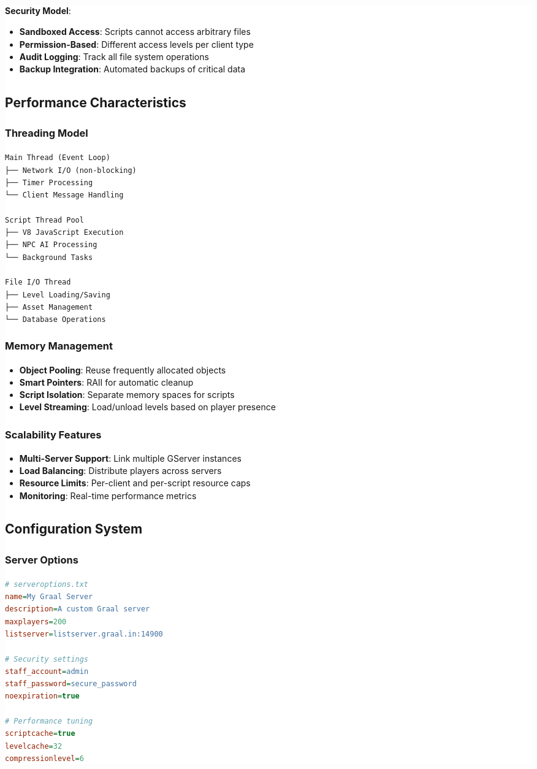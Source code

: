 ```cpp
```

**Security Model**:
- **Sandboxed Access**: Scripts cannot access arbitrary files
- **Permission-Based**: Different access levels per client type
- **Audit Logging**: Track all file system operations
- **Backup Integration**: Automated backups of critical data

## Performance Characteristics

### Threading Model
```
Main Thread (Event Loop)
├── Network I/O (non-blocking)
├── Timer Processing
└── Client Message Handling

Script Thread Pool
├── V8 JavaScript Execution
├── NPC AI Processing
└── Background Tasks

File I/O Thread
├── Level Loading/Saving
├── Asset Management
└── Database Operations
```

### Memory Management
- **Object Pooling**: Reuse frequently allocated objects
- **Smart Pointers**: RAII for automatic cleanup
- **Script Isolation**: Separate memory spaces for scripts
- **Level Streaming**: Load/unload levels based on player presence

### Scalability Features
- **Multi-Server Support**: Link multiple GServer instances
- **Load Balancing**: Distribute players across servers
- **Resource Limits**: Per-client and per-script resource caps
- **Monitoring**: Real-time performance metrics

## Configuration System

### Server Options
```ini
# serveroptions.txt
name=My Graal Server
description=A custom Graal server
maxplayers=200
listserver=listserver.graal.in:14900

# Security settings
staff_account=admin
staff_password=secure_password
noexpiration=true

# Performance tuning
scriptcache=true
levelcache=32
compressionlevel=6
```
